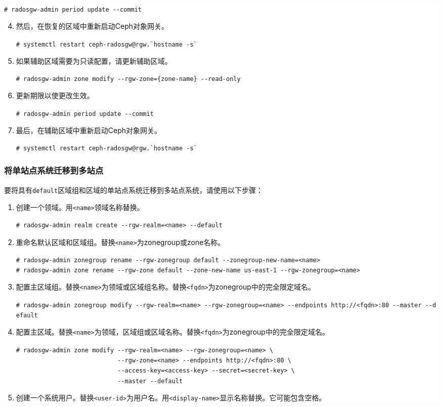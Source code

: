    ```text
   # radosgw-admin period update --commit
   ```

4. 然后，在恢复的区域中重新启动Ceph对象网关。

   ```text
   # systemctl restart ceph-radosgw@rgw.`hostname -s`
   ```

5. 如果辅助区域需要为只读配置，请更新辅助区域。

   ```text
   # radosgw-admin zone modify --rgw-zone={zone-name} --read-only
   ```

6. 更新期限以使更改生效。

   ```text
   # radosgw-admin period update --commit
   ```

7. 最后，在辅助区域中重新启动Ceph对象网关。

   ```text
   # systemctl restart ceph-radosgw@rgw.`hostname -s`
   ```

### 将单站点系统迁移到多站点

要将具有`default`区域组和区域的单站点系统迁移到多站点系统，请使用以下步骤：

1. 创建一个领域。用`<name>`领域名称替换。

   ```text
   # radosgw-admin realm create --rgw-realm=<name> --default
   ```

2. 重命名默认区域和区域组。替换`<name>`为zonegroup或zone名称。

   ```text
   # radosgw-admin zonegroup rename --rgw-zonegroup default --zonegroup-new-name=<name>
   # radosgw-admin zone rename --rgw-zone default --zone-new-name us-east-1 --rgw-zonegroup=<name>
   ```

3. 配置主区域组。替换`<name>`为领域或区域组名称。替换`<fqdn>`为zonegroup中的完全限定域名。

   ```text
   # radosgw-admin zonegroup modify --rgw-realm=<name> --rgw-zonegroup=<name> --endpoints http://<fqdn>:80 --master --default
   ```

4. 配置主区域。替换`<name>`为领域，区域组或区域名称。替换`<fqdn>`为zonegroup中的完全限定域名。

   ```text
   # radosgw-admin zone modify --rgw-realm=<name> --rgw-zonegroup=<name> \
                               --rgw-zone=<name> --endpoints http://<fqdn>:80 \
                               --access-key=<access-key> --secret=<secret-key> \
                               --master --default
   ```

5. 创建一个系统用户。替换`<user-id>`为用户名。用`<display-name>`显示名称替换。它可能包含空格。
